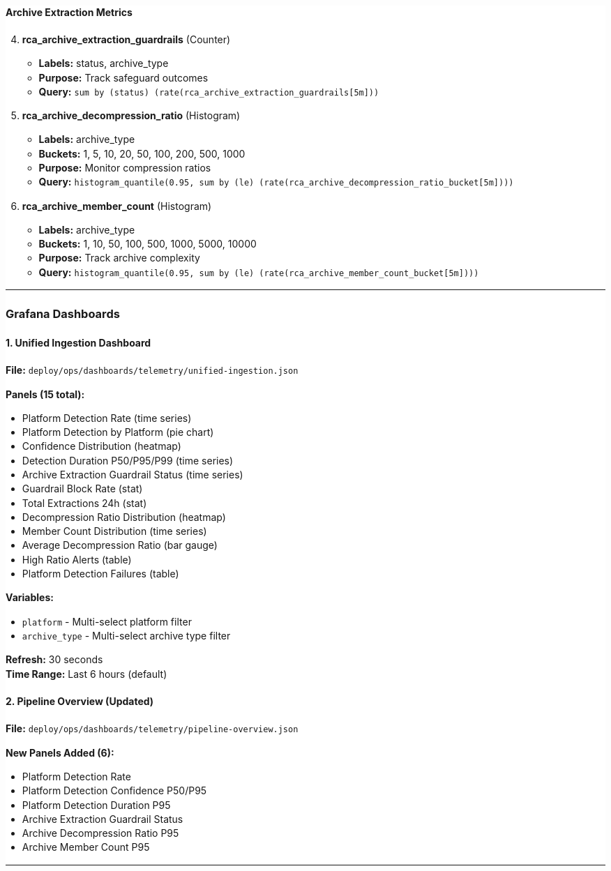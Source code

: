#### Archive Extraction Metrics

4. **rca_archive_extraction_guardrails** (Counter)  
   - **Labels:** status, archive_type  
   - **Purpose:** Track safeguard outcomes  
   - **Query:** `sum by (status) (rate(rca_archive_extraction_guardrails[5m]))`

5. **rca_archive_decompression_ratio** (Histogram)  
   - **Labels:** archive_type  
   - **Buckets:** 1, 5, 10, 20, 50, 100, 200, 500, 1000  
   - **Purpose:** Monitor compression ratios  
   - **Query:** `histogram_quantile(0.95, sum by (le) (rate(rca_archive_decompression_ratio_bucket[5m])))`

6. **rca_archive_member_count** (Histogram)  
   - **Labels:** archive_type  
   - **Buckets:** 1, 10, 50, 100, 500, 1000, 5000, 10000  
   - **Purpose:** Track archive complexity  
   - **Query:** `histogram_quantile(0.95, sum by (le) (rate(rca_archive_member_count_bucket[5m])))`

---

### Grafana Dashboards

#### 1. Unified Ingestion Dashboard
**File:** `deploy/ops/dashboards/telemetry/unified-ingestion.json`

**Panels (15 total):**
- Platform Detection Rate (time series)
- Platform Detection by Platform (pie chart)
- Confidence Distribution (heatmap)
- Detection Duration P50/P95/P99 (time series)
- Archive Extraction Guardrail Status (time series)
- Guardrail Block Rate (stat)
- Total Extractions 24h (stat)
- Decompression Ratio Distribution (heatmap)
- Member Count Distribution (time series)
- Average Decompression Ratio (bar gauge)
- High Ratio Alerts (table)
- Platform Detection Failures (table)

**Variables:**
- `platform` - Multi-select platform filter
- `archive_type` - Multi-select archive type filter

**Refresh:** 30 seconds  
**Time Range:** Last 6 hours (default)

#### 2. Pipeline Overview (Updated)
**File:** `deploy/ops/dashboards/telemetry/pipeline-overview.json`

**New Panels Added (6):**
- Platform Detection Rate
- Platform Detection Confidence P50/P95
- Platform Detection Duration P95
- Archive Extraction Guardrail Status
- Archive Decompression Ratio P95
- Archive Member Count P95

---